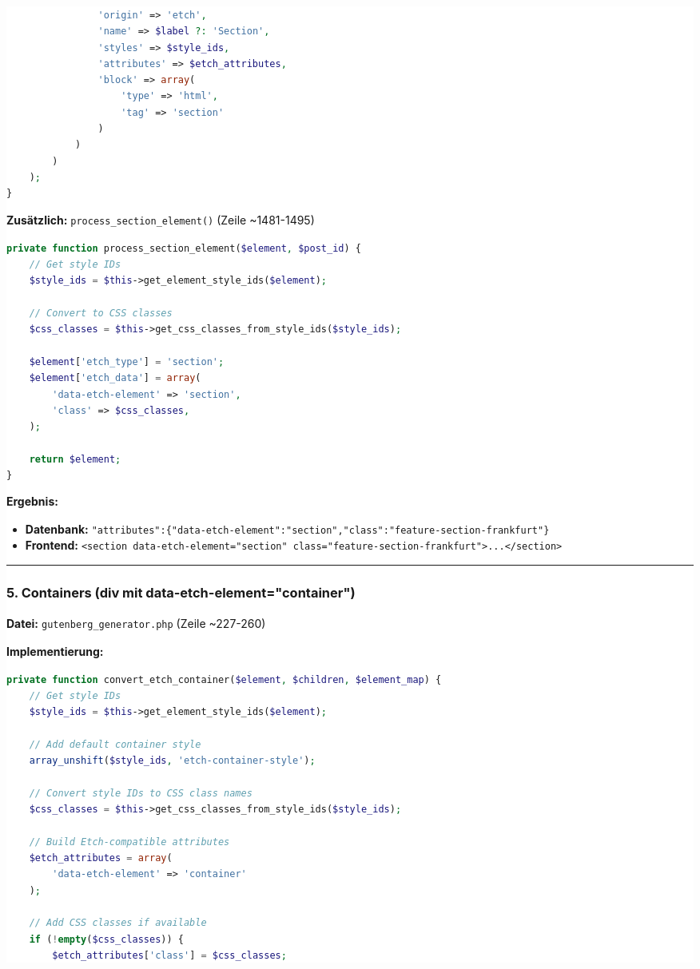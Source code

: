 ```php
                'origin' => 'etch',
                'name' => $label ?: 'Section',
                'styles' => $style_ids,
                'attributes' => $etch_attributes,
                'block' => array(
                    'type' => 'html',
                    'tag' => 'section'
                )
            )
        )
    );
}
```

**Zusätzlich:** `process_section_element()` (Zeile ~1481-1495)

```php
private function process_section_element($element, $post_id) {
    // Get style IDs
    $style_ids = $this->get_element_style_ids($element);
    
    // Convert to CSS classes
    $css_classes = $this->get_css_classes_from_style_ids($style_ids);
    
    $element['etch_type'] = 'section';
    $element['etch_data'] = array(
        'data-etch-element' => 'section',
        'class' => $css_classes,
    );
    
    return $element;
}
```

**Ergebnis:**
- **Datenbank:** `"attributes":{"data-etch-element":"section","class":"feature-section-frankfurt"}`
- **Frontend:** `<section data-etch-element="section" class="feature-section-frankfurt">...</section>`

---

### 5. **Containers** (div mit data-etch-element="container")

**Datei:** `gutenberg_generator.php` (Zeile ~227-260)

**Implementierung:**
```php
private function convert_etch_container($element, $children, $element_map) {
    // Get style IDs
    $style_ids = $this->get_element_style_ids($element);
    
    // Add default container style
    array_unshift($style_ids, 'etch-container-style');
    
    // Convert style IDs to CSS class names
    $css_classes = $this->get_css_classes_from_style_ids($style_ids);
    
    // Build Etch-compatible attributes
    $etch_attributes = array(
        'data-etch-element' => 'container'
    );
    
    // Add CSS classes if available
    if (!empty($css_classes)) {
        $etch_attributes['class'] = $css_classes;
```